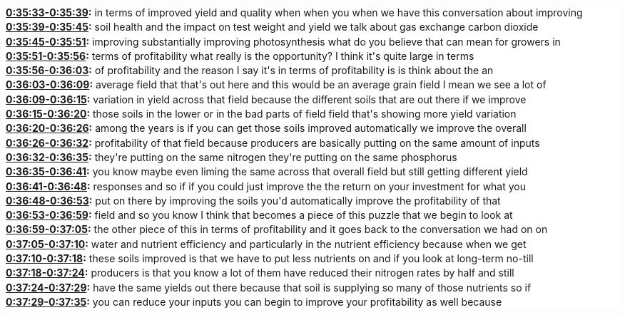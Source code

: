 **[0:35:33-0:35:39](https://podcast.vhostevents.com/uncategorized/jerry-hatfield-on-why-should-we-care-about-soil-health/#t=0:35:33):**  in terms of improved yield and quality when when you when we have this conversation about improving  
**[0:35:39-0:35:45](https://podcast.vhostevents.com/uncategorized/jerry-hatfield-on-why-should-we-care-about-soil-health/#t=0:35:39):**  soil health and the impact on test weight and yield we talk about gas exchange carbon dioxide  
**[0:35:45-0:35:51](https://podcast.vhostevents.com/uncategorized/jerry-hatfield-on-why-should-we-care-about-soil-health/#t=0:35:45):**  improving substantially improving photosynthesis what do you believe that can mean for growers in  
**[0:35:51-0:35:56](https://podcast.vhostevents.com/uncategorized/jerry-hatfield-on-why-should-we-care-about-soil-health/#t=0:35:51):**  terms of profitability what really is the opportunity? I think it's quite large in terms  
**[0:35:56-0:36:03](https://podcast.vhostevents.com/uncategorized/jerry-hatfield-on-why-should-we-care-about-soil-health/#t=0:35:56):**  of profitability and the reason I say it's in terms of profitability is is think about the an  
**[0:36:03-0:36:09](https://podcast.vhostevents.com/uncategorized/jerry-hatfield-on-why-should-we-care-about-soil-health/#t=0:36:03):**  average field that that's out here and this would be an average grain field I mean we see a lot of  
**[0:36:09-0:36:15](https://podcast.vhostevents.com/uncategorized/jerry-hatfield-on-why-should-we-care-about-soil-health/#t=0:36:09):**  variation in yield across that field because the different soils that are out there if we improve  
**[0:36:15-0:36:20](https://podcast.vhostevents.com/uncategorized/jerry-hatfield-on-why-should-we-care-about-soil-health/#t=0:36:15):**  those soils in the lower or in the bad parts of field field that's showing more yield variation  
**[0:36:20-0:36:26](https://podcast.vhostevents.com/uncategorized/jerry-hatfield-on-why-should-we-care-about-soil-health/#t=0:36:20):**  among the years is if you can get those soils improved automatically we improve the overall  
**[0:36:26-0:36:32](https://podcast.vhostevents.com/uncategorized/jerry-hatfield-on-why-should-we-care-about-soil-health/#t=0:36:26):**  profitability of that field because producers are basically putting on the same amount of inputs  
**[0:36:32-0:36:35](https://podcast.vhostevents.com/uncategorized/jerry-hatfield-on-why-should-we-care-about-soil-health/#t=0:36:32):**  they're putting on the same nitrogen they're putting on the same phosphorus  
**[0:36:35-0:36:41](https://podcast.vhostevents.com/uncategorized/jerry-hatfield-on-why-should-we-care-about-soil-health/#t=0:36:35):**  you know maybe even liming the same across that overall field but still getting different yield  
**[0:36:41-0:36:48](https://podcast.vhostevents.com/uncategorized/jerry-hatfield-on-why-should-we-care-about-soil-health/#t=0:36:41):**  responses and so if if you could just improve the the return on your investment for what you  
**[0:36:48-0:36:53](https://podcast.vhostevents.com/uncategorized/jerry-hatfield-on-why-should-we-care-about-soil-health/#t=0:36:48):**  put on there by improving the soils you'd automatically improve the profitability of that  
**[0:36:53-0:36:59](https://podcast.vhostevents.com/uncategorized/jerry-hatfield-on-why-should-we-care-about-soil-health/#t=0:36:53):**  field and so you know I think that becomes a piece of this puzzle that we begin to look at  
**[0:36:59-0:37:05](https://podcast.vhostevents.com/uncategorized/jerry-hatfield-on-why-should-we-care-about-soil-health/#t=0:36:59):**  the other piece of this in terms of profitability and it goes back to the conversation we had on on  
**[0:37:05-0:37:10](https://podcast.vhostevents.com/uncategorized/jerry-hatfield-on-why-should-we-care-about-soil-health/#t=0:37:05):**  water and nutrient efficiency and particularly in the nutrient efficiency because when we get  
**[0:37:10-0:37:18](https://podcast.vhostevents.com/uncategorized/jerry-hatfield-on-why-should-we-care-about-soil-health/#t=0:37:10):**  these soils improved is that we have to put less nutrients on and if you look at long-term no-till  
**[0:37:18-0:37:24](https://podcast.vhostevents.com/uncategorized/jerry-hatfield-on-why-should-we-care-about-soil-health/#t=0:37:18):**  producers is that you know a lot of them have reduced their nitrogen rates by half and still  
**[0:37:24-0:37:29](https://podcast.vhostevents.com/uncategorized/jerry-hatfield-on-why-should-we-care-about-soil-health/#t=0:37:24):**  have the same yields out there because that soil is supplying so many of those nutrients so if  
**[0:37:29-0:37:35](https://podcast.vhostevents.com/uncategorized/jerry-hatfield-on-why-should-we-care-about-soil-health/#t=0:37:29):**  you can reduce your inputs you can begin to improve your profitability as well because  